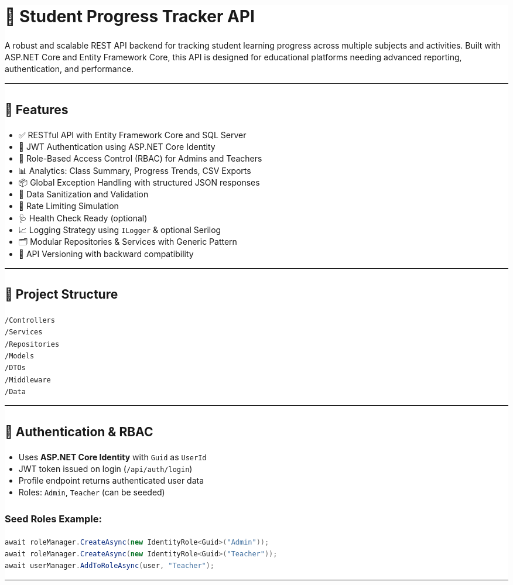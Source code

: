 # 📘 Student Progress Tracker API

A robust and scalable REST API backend for tracking student learning progress across multiple subjects and activities. Built with ASP.NET Core and Entity Framework Core, this API is designed for educational platforms needing advanced reporting, authentication, and performance.

---

## 🚀 Features

- ✅ RESTful API with Entity Framework Core and SQL Server
- 🔐 JWT Authentication using ASP.NET Core Identity
- 👥 Role-Based Access Control (RBAC) for Admins and Teachers
- 📊 Analytics: Class Summary, Progress Trends, CSV Exports
- 📦 Global Exception Handling with structured JSON responses
- 🧼 Data Sanitization and Validation
- 🚦 Rate Limiting Simulation
- 🩺 Health Check Ready (optional)
- 📈 Logging Strategy using `ILogger` & optional Serilog
- 🗂️ Modular Repositories & Services with Generic Pattern
- 🔁 API Versioning with backward compatibility

---

## 📁 Project Structure

```
/Controllers
/Services
/Repositories
/Models
/DTOs
/Middleware
/Data
```

---

## 🔐 Authentication & RBAC

- Uses **ASP.NET Core Identity** with `Guid` as `UserId`
- JWT token issued on login (`/api/auth/login`)
- Profile endpoint returns authenticated user data
- Roles: `Admin`, `Teacher` (can be seeded)

### Seed Roles Example:

```csharp
await roleManager.CreateAsync(new IdentityRole<Guid>("Admin"));
await roleManager.CreateAsync(new IdentityRole<Guid>("Teacher"));
await userManager.AddToRoleAsync(user, "Teacher");
```

---